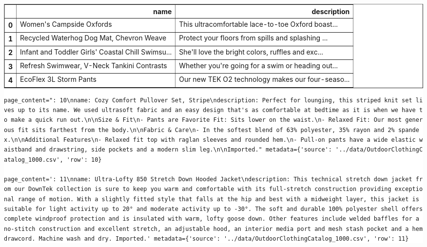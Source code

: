 <table border="1" class="dataframe">
  <thead>
    <tr style="text-align: right;">
      <th></th>
      <th>name</th>
      <th>description</th>
    </tr>
  </thead>
  <tbody>
    <tr>
      <th>0</th>
      <td>Women's Campside Oxfords</td>
      <td>This ultracomfortable lace-to-toe Oxford boast...</td>
    </tr>
    <tr>
      <th>1</th>
      <td>Recycled Waterhog Dog Mat, Chevron Weave</td>
      <td>Protect your floors from spills and splashing ...</td>
    </tr>
    <tr>
      <th>2</th>
      <td>Infant and Toddler Girls' Coastal Chill Swimsu...</td>
      <td>She'll love the bright colors, ruffles and exc...</td>
    </tr>
    <tr>
      <th>3</th>
      <td>Refresh Swimwear, V-Neck Tankini Contrasts</td>
      <td>Whether you're going for a swim or heading out...</td>
    </tr>
    <tr>
      <th>4</th>
      <td>EcoFlex 3L Storm Pants</td>
      <td>Our new TEK O2 technology makes our four-seaso...</td>
    </tr>
  </tbody>
</table>

    page_content=": 10\nname: Cozy Comfort Pullover Set, Stripe\ndescription: Perfect for lounging, this striped knit set lives up to its name. We used ultrasoft fabric and an easy design that's as comfortable at bedtime as it is when we have to make a quick run out.\n\nSize & Fit\n- Pants are Favorite Fit: Sits lower on the waist.\n- Relaxed Fit: Our most generous fit sits farthest from the body.\n\nFabric & Care\n- In the softest blend of 63% polyester, 35% rayon and 2% spandex.\n\nAdditional Features\n- Relaxed fit top with raglan sleeves and rounded hem.\n- Pull-on pants have a wide elastic waistband and drawstring, side pockets and a modern slim leg.\n\nImported." metadata={'source': '../data/OutdoorClothingCatalog_1000.csv', 'row': 10} 
    
    page_content=': 11\nname: Ultra-Lofty 850 Stretch Down Hooded Jacket\ndescription: This technical stretch down jacket from our DownTek collection is sure to keep you warm and comfortable with its full-stretch construction providing exceptional range of motion. With a slightly fitted style that falls at the hip and best with a midweight layer, this jacket is suitable for light activity up to 20° and moderate activity up to -30°. The soft and durable 100% polyester shell offers complete windproof protection and is insulated with warm, lofty goose down. Other features include welded baffles for a no-stitch construction and excellent stretch, an adjustable hood, an interior media port and mesh stash pocket and a hem drawcord. Machine wash and dry. Imported.' metadata={'source': '../data/OutdoorClothingCatalog_1000.csv', 'row': 11} 
    